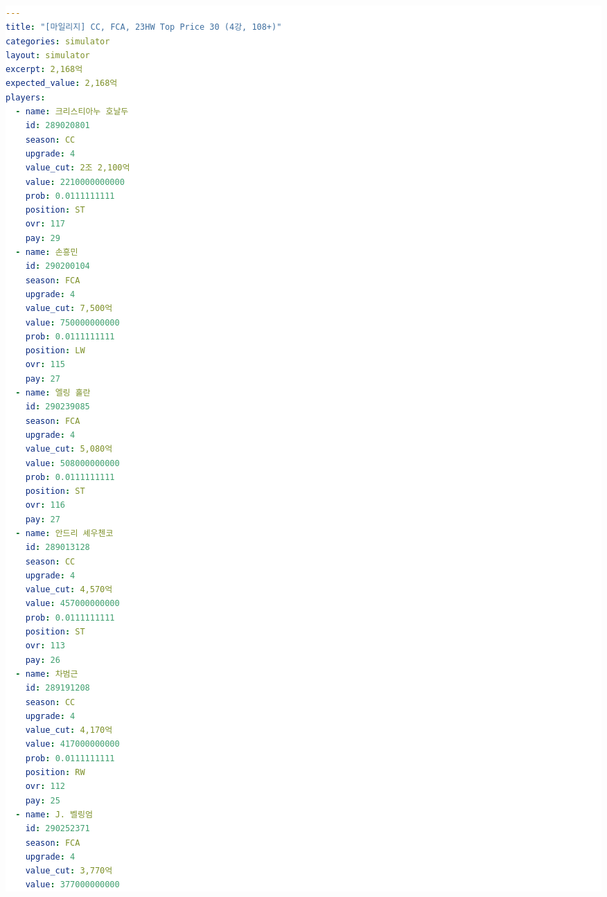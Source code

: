 ```yaml
---
title: "[마일리지] CC, FCA, 23HW Top Price 30 (4강, 108+)"
categories: simulator
layout: simulator
excerpt: 2,168억
expected_value: 2,168억
players:
  - name: 크리스티아누 호날두
    id: 289020801
    season: CC
    upgrade: 4
    value_cut: 2조 2,100억
    value: 2210000000000
    prob: 0.0111111111
    position: ST
    ovr: 117
    pay: 29
  - name: 손흥민
    id: 290200104
    season: FCA
    upgrade: 4
    value_cut: 7,500억
    value: 750000000000
    prob: 0.0111111111
    position: LW
    ovr: 115
    pay: 27
  - name: 엘링 홀란
    id: 290239085
    season: FCA
    upgrade: 4
    value_cut: 5,080억
    value: 508000000000
    prob: 0.0111111111
    position: ST
    ovr: 116
    pay: 27
  - name: 안드리 셰우첸코
    id: 289013128
    season: CC
    upgrade: 4
    value_cut: 4,570억
    value: 457000000000
    prob: 0.0111111111
    position: ST
    ovr: 113
    pay: 26
  - name: 차범근
    id: 289191208
    season: CC
    upgrade: 4
    value_cut: 4,170억
    value: 417000000000
    prob: 0.0111111111
    position: RW
    ovr: 112
    pay: 25
  - name: J. 벨링엄
    id: 290252371
    season: FCA
    upgrade: 4
    value_cut: 3,770억
    value: 377000000000
```